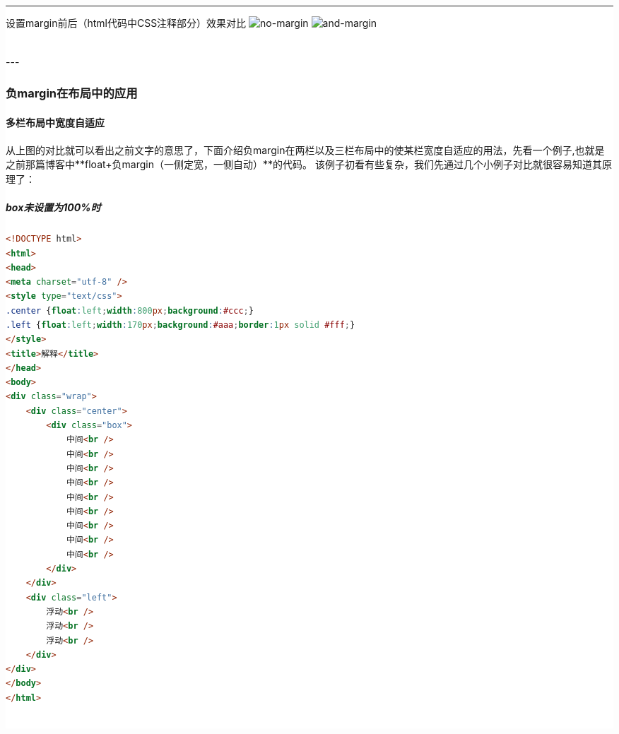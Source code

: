```html
```
---

设置margin前后（html代码中CSS注释部分）效果对比
![](http://ww4.sinaimg.cn/large/005zzpUijw1eh31gt67n6j30be0bddge.jpg "no-margin")  ![](http://ww3.sinaimg.cn/large/005zx7JVjw1eh31h68ru4j30bi0aljrx.jpg "and-margin")

<br/>
---
<br/>

### 负margin在布局中的应用

#### 多栏布局中宽度自适应

从上图的对比就可以看出之前文字的意思了，下面介绍负margin在两栏以及三栏布局中的使某栏宽度自适应的用法，先看一个例子,也就是之前那篇博客中**float+负margin（一侧定宽，一侧自动）**的代码。
该例子初看有些复杂，我们先通过几个小例子对比就很容易知道其原理了：

##### box未设置为100%时
```html
<!DOCTYPE html>
<html>
<head>
<meta charset="utf-8" />
<style type="text/css">
.center {float:left;width:800px;background:#ccc;}
.left {float:left;width:170px;background:#aaa;border:1px solid #fff;}
</style>
<title>解释</title>
</head>
<body>
<div class="wrap">
	<div class="center">
		<div class="box">
			中间<br />
			中间<br />
			中间<br />
			中间<br />
			中间<br />
			中间<br />
			中间<br />
			中间<br />
			中间<br />
		</div>
	</div>
	<div class="left">
		浮动<br />
		浮动<br />
		浮动<br />
	</div>
</div>
</body>
</html>
```
<br/>
